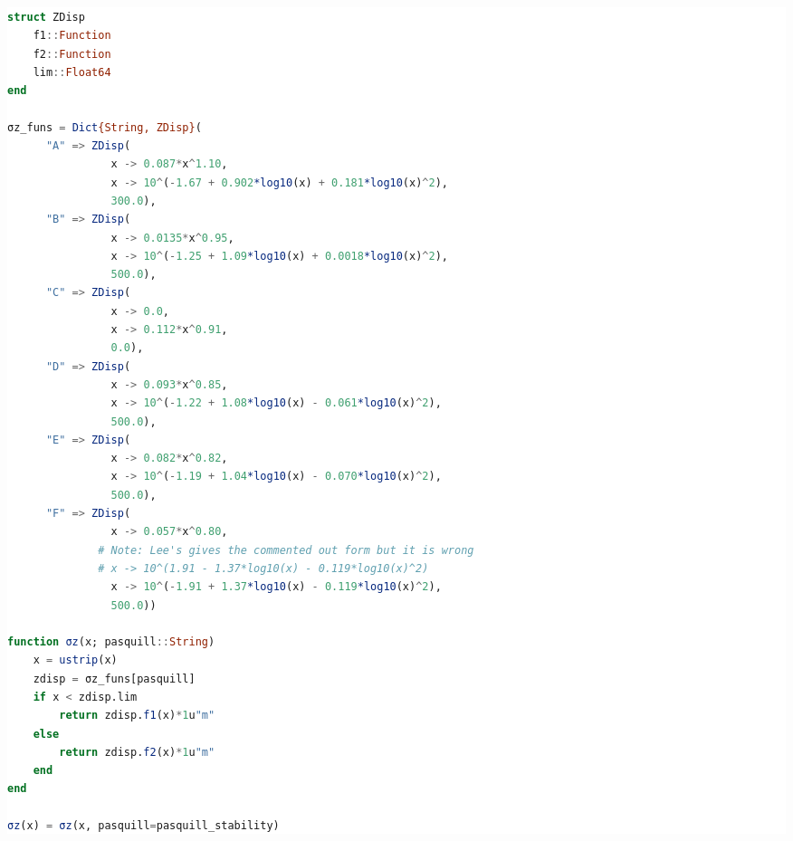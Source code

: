 ```julia
struct ZDisp
    f1::Function
    f2::Function
    lim::Float64
end

σz_funs = Dict{String, ZDisp}(
      "A" => ZDisp(
                x -> 0.087*x^1.10,
                x -> 10^(-1.67 + 0.902*log10(x) + 0.181*log10(x)^2),
                300.0),
      "B" => ZDisp(
                x -> 0.0135*x^0.95,
                x -> 10^(-1.25 + 1.09*log10(x) + 0.0018*log10(x)^2),
                500.0),
      "C" => ZDisp(
                x -> 0.0,
                x -> 0.112*x^0.91,
                0.0),
      "D" => ZDisp(
                x -> 0.093*x^0.85,
                x -> 10^(-1.22 + 1.08*log10(x) - 0.061*log10(x)^2),
                500.0),
      "E" => ZDisp(
                x -> 0.082*x^0.82,
                x -> 10^(-1.19 + 1.04*log10(x) - 0.070*log10(x)^2),
                500.0),
      "F" => ZDisp(
                x -> 0.057*x^0.80,
              # Note: Lee's gives the commented out form but it is wrong
              # x -> 10^(1.91 - 1.37*log10(x) - 0.119*log10(x)^2)
                x -> 10^(-1.91 + 1.37*log10(x) - 0.119*log10(x)^2),
                500.0))

function σz(x; pasquill::String)
    x = ustrip(x)
    zdisp = σz_funs[pasquill]
    if x < zdisp.lim
        return zdisp.f1(x)*1u"m"
    else
        return zdisp.f2(x)*1u"m"
    end
end

σz(x) = σz(x, pasquill=pasquill_stability)
```


[^ap42]: *EPA AP 42: Compilation of Air Emissions Factors, 5th ed*, 1995, section 1.4 table 1.4-1. *Note* the emission factor is relative to the volume of natural gas consumed not the volume of stack gas emitted
[^m19-1]: [EPA Method 19](https://www.epa.gov/sites/production/files/2017-08/documents/method_19.pdf) is used for calculating emissions given a measured concentration in the stack, here equation 19.2 for concentrations on a wet basis is used.
[^m19-2]: *EPA Method 19* Table 19-2
[^ccohs]: For example [CCOHS](https://www.ccohs.ca/oshanswers/hsprograms/occ_hygiene/occ_exposure_limits.html) recommends calculating the sum $$ \sum_i {C_i \over T_i } $$ for substances *i* where *C* is the observed concentration and *T* is the threshold, and this sum should be less than one.
[^niosh]: From the [NIOSH Handbook](https://www.cdc.gov/niosh/npg/npgd0105.html), using the conversion 1.15 mg/m^3 per ppm
[^isc-1]: *EPA-454/B-95-003b User's Guide for the ISC3 Dispersion Models*, 1995 page 1-9 equation 1-17
[^isc-2]: *EPA-454/B-95-003b* page 1-9
[^isc-4]: *EPA-454/B-95-003b* equation 1-18
[^isc-5]: *EPA-454/B-95-003b* equation 1-20
[^isc-6]: *EPA-454/B-95-003b* equation 1-8
[^isc-7]: *EPA-454/B-95-003b* equation 1-19
[^isc-8]: *EPA-454/B-95-003b* equation 1-22
[^lee]: Mannan, Sam. (2012). *Lees’ Loss Prevention in the Process Industries, Volumes 1-3 - Hazard Identification, Assessment and Control (4th Edition)*, Elsevier, pg 860 Table 15.46
[^ap5-2]: *Fundamentals of Air Pollution, 5th ed.* pgs 696-697 equations 27.19 and 27.20